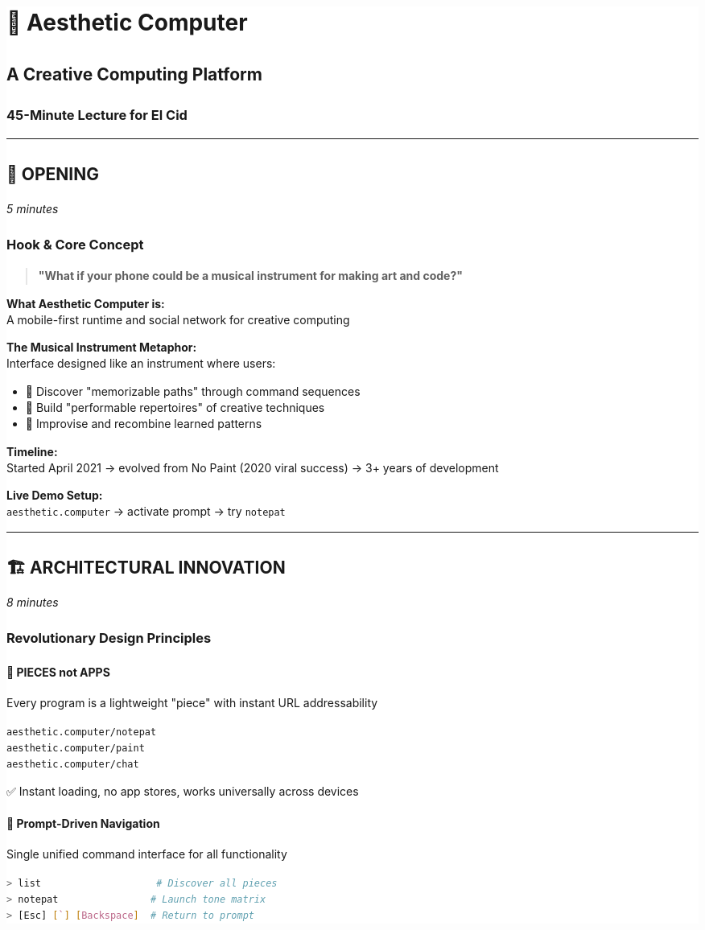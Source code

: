 # 🎨 Aesthetic Computer
## A Creative Computing Platform
### 45-Minute Lecture for El Cid

---

## 🎯 OPENING 
*5 minutes*

### Hook & Core Concept

> **"What if your phone could be a musical instrument for making art and code?"**

**What Aesthetic Computer is:**  
A mobile-first runtime and social network for creative computing

**The Musical Instrument Metaphor:**  
Interface designed like an instrument where users:
- 🎵 Discover "memorizable paths" through command sequences
- 🎼 Build "performable repertoires" of creative techniques  
- 🎹 Improvise and recombine learned patterns

**Timeline:**  
Started April 2021 → evolved from No Paint (2020 viral success) → 3+ years of development

**Live Demo Setup:**  
`aesthetic.computer` → activate prompt → try `notepat`

---

## 🏗️ ARCHITECTURAL INNOVATION
*8 minutes*

### Revolutionary Design Principles

#### 🧩 PIECES not APPS
Every program is a lightweight "piece" with instant URL addressability

```
aesthetic.computer/notepat
aesthetic.computer/paint  
aesthetic.computer/chat
```

✅ Instant loading, no app stores, works universally across devices

#### 💬 Prompt-Driven Navigation  
Single unified command interface for all functionality

```bash
> list                    # Discover all pieces
> notepat                # Launch tone matrix
> [Esc] [`] [Backspace]  # Return to prompt
```
